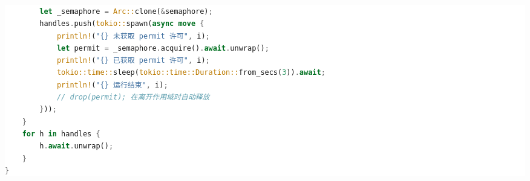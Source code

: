 ```rust
        let _semaphore = Arc::clone(&semaphore);
        handles.push(tokio::spawn(async move {
            println!("{} 未获取 permit 许可", i);
            let permit = _semaphore.acquire().await.unwrap();
            println!("{} 已获取 permit 许可", i);
            tokio::time::sleep(tokio::time::Duration::from_secs(3)).await;
            println!("{} 运行结束", i);
            // drop(permit); 在离开作用域时自动释放
        }));
    }
    for h in handles {
        h.await.unwrap();
    }
}
```
